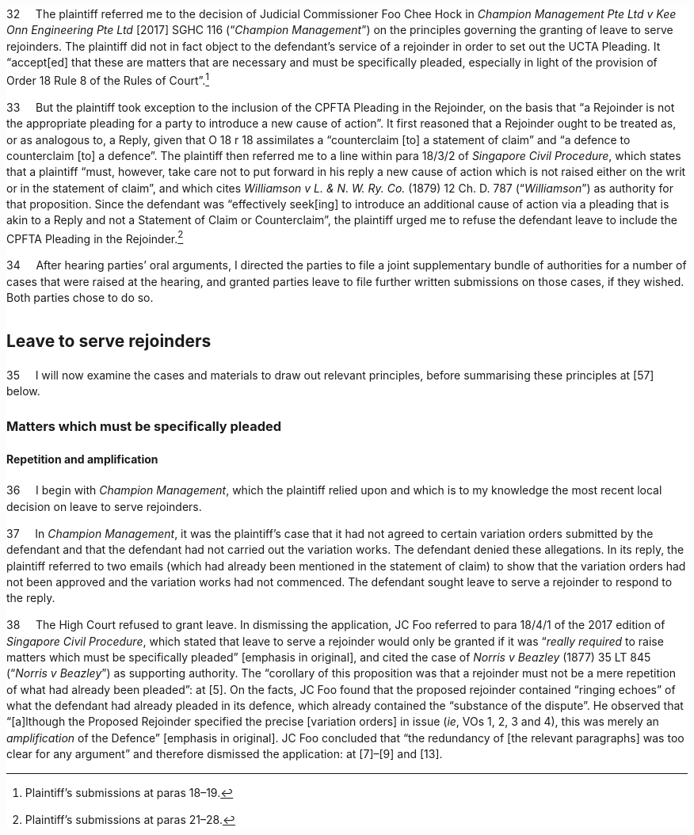 32     The plaintiff referred me to the decision of Judicial Commissioner Foo Chee Hock in _Champion Management Pte Ltd v Kee Onn Engineering Pte Ltd_ <span class="citation">\[2017\] SGHC 116</span> (“_Champion Management_”) on the principles governing the granting of leave to serve rejoinders. The plaintiff did not in fact object to the defendant’s service of a rejoinder in order to set out the UCTA Pleading. It “accept\[ed\] that these are matters that are necessary and must be specifically pleaded, especially in light of the provision of Order 18 Rule 8 of the Rules of Court”.[^37]

33     But the plaintiff took exception to the inclusion of the CPFTA Pleading in the Rejoinder, on the basis that “a Rejoinder is not the appropriate pleading for a party to introduce a new cause of action”. It first reasoned that a Rejoinder ought to be treated as, or as analogous to, a Reply, given that O 18 r 18 assimilates a “counterclaim \[to\] a statement of claim” and “a defence to counterclaim \[to\] a defence”. The plaintiff then referred me to a line within para 18/3/2 of _Singapore Civil Procedure_, which states that a plaintiff “must, however, take care not to put forward in his reply a new cause of action which is not raised either on the writ or in the statement of claim”, and which cites _Williamson v L. & N. W. Ry. Co._ (1879) 12 Ch. D. 787 (“_Williamson_”) as authority for that proposition. Since the defendant was “effectively seek\[ing\] to introduce an additional cause of action via a pleading that is akin to a Reply and not a Statement of Claim or Counterclaim”, the plaintiff urged me to refuse the defendant leave to include the CPFTA Pleading in the Rejoinder.[^38]

34     After hearing parties’ oral arguments, I directed the parties to file a joint supplementary bundle of authorities for a number of cases that were raised at the hearing, and granted parties leave to file further written submissions on those cases, if they wished. Both parties chose to do so.

## Leave to serve rejoinders

35     I will now examine the cases and materials to draw out relevant principles, before summarising these principles at \[57\] below.

### Matters which must be specifically pleaded

#### Repetition and amplification

36     I begin with _Champion Management_, which the plaintiff relied upon and which is to my knowledge the most recent local decision on leave to serve rejoinders.

37     In _Champion Management_, it was the plaintiff’s case that it had not agreed to certain variation orders submitted by the defendant and that the defendant had not carried out the variation works. The defendant denied these allegations. In its reply, the plaintiff referred to two emails (which had already been mentioned in the statement of claim) to show that the variation orders had not been approved and the variation works had not commenced. The defendant sought leave to serve a rejoinder to respond to the reply.

38     The High Court refused to grant leave. In dismissing the application, JC Foo referred to para 18/4/1 of the 2017 edition of _Singapore Civil Procedure_, which stated that leave to serve a rejoinder would only be granted if it was “_really required_ to raise matters which must be specifically pleaded” \[emphasis in original\], and cited the case of _Norris v Beazley_ (1877) 35 LT 845 (“_Norris v Beazley_”) as supporting authority. The “corollary of this proposition was that a rejoinder must not be a mere repetition of what had already been pleaded”: at \[5\]. On the facts, JC Foo found that the proposed rejoinder contained “ringing echoes” of what the defendant had already pleaded in its defence, which already contained the “substance of the dispute”. He observed that “\[a\]lthough the Proposed Rejoinder specified the precise \[variation orders\] in issue (_ie_, VOs 1, 2, 3 and 4), this was merely an _amplification_ of the Defence” \[emphasis in original\]. JC Foo concluded that “the redundancy of \[the relevant paragraphs\] was too clear for any argument” and therefore dismissed the application: at \[7\]–\[9\] and \[13\].


[^1]: Statement of Claim (“SOC”) at paras 1 and 2; Defence and Counterclaim (“D&CC”) at para 3.
[^2]: D&CC at paras 5 and 6; Reply and Defence to Counterclaim (“R&DCC”) at paras 4 and 5.
[^3]: SOC at paras 7 and 8; D&CC at para 13.
[^4]: SOC at para 9.
[^5]: D&CC at para 14(a); R&DCC at para 11.
[^6]: D&CC at para 14(c); R&DCC at para 13(a).
[^7]: R&DCC at paras 13(b)–(c) and (e).
[^8]: D&CC at para 14(d); R&DCC at para 14(a).
[^9]: R&DCC at para 14(b).
[^10]: R&DCC at paras 15 and 16(b) and (d).
[^11]: R&DCC at para 18(b).
[^12]: D&CC at para 34; R&DCC at para 30(a).
[^13]: SOC at para 6.
[^14]: D&CC at para 20.
[^15]: D&CC at para 9.
[^16]: D&CC at para 28(e).
[^17]: D&CC at para 29.
[^18]: R&DCC at paras 22(b) and (c).
[^19]: R&DCC at para 18(a).
[^20]: R&DCC at para 8(a).
[^21]: R&DCC at para 16(a).
[^22]: R&DCC at para 10(a)–(d).
[^23]: R&DCC at paras 14(d)– (e) and 25(b).
[^24]: R&DCC at paras 31(1)–(c).
[^25]: Draft Rejoinder and Reply to Defence to Counterclaim (“Draft Rejoinder”) at para 5.
[^26]: Draft Rejoinder at para 20.
[^27]: Draft Rejoinder at para 6.
[^28]: Draft Rejoinder at para 6(ii).
[^29]: Draft Rejoinder at para 6(iii).
[^30]: Draft Rejoinder at para 6(iv).
[^31]: Draft Rejoinder at para 6(v).
[^32]: Draft Rejoinder at para 7.
[^33]: Defendant’s submissions at para 5.
[^34]: Defendant’s submissions at paras 14–16.
[^35]: Defendant’s submissions at para 11.
[^36]: Defendant’s submissions at paras 12–13 and 17.
[^37]: Plaintiff’s submissions at paras 18–19.
[^38]: Plaintiff’s submissions at paras 21–28.
[^39]: Draft Rejoinder at para 6(iii).
[^40]: Defendant’s submissions at para 18.